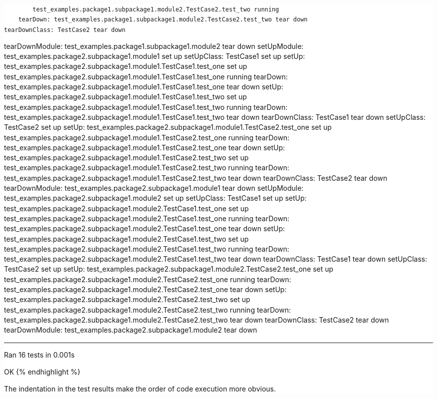             test_examples.package1.subpackage1.module2.TestCase2.test_two running
        tearDown: test_examples.package1.subpackage1.module2.TestCase2.test_two tear down
    tearDownClass: TestCase2 tear down
tearDownModule: test_examples.package1.subpackage1.module2 tear down
setUpModule: test_examples.package2.subpackage1.module1 set up
    setUpClass: TestCase1 set up
        setUp: test_examples.package2.subpackage1.module1.TestCase1.test_one set up
            test_examples.package2.subpackage1.module1.TestCase1.test_one running
        tearDown: test_examples.package2.subpackage1.module1.TestCase1.test_one tear down
        setUp: test_examples.package2.subpackage1.module1.TestCase1.test_two set up
            test_examples.package2.subpackage1.module1.TestCase1.test_two running
        tearDown: test_examples.package2.subpackage1.module1.TestCase1.test_two tear down
    tearDownClass: TestCase1 tear down
    setUpClass: TestCase2 set up
        setUp: test_examples.package2.subpackage1.module1.TestCase2.test_one set up
            test_examples.package2.subpackage1.module1.TestCase2.test_one running
        tearDown: test_examples.package2.subpackage1.module1.TestCase2.test_one tear down
        setUp: test_examples.package2.subpackage1.module1.TestCase2.test_two set up
            test_examples.package2.subpackage1.module1.TestCase2.test_two running
        tearDown: test_examples.package2.subpackage1.module1.TestCase2.test_two tear down
    tearDownClass: TestCase2 tear down
tearDownModule: test_examples.package2.subpackage1.module1 tear down
setUpModule: test_examples.package2.subpackage1.module2 set up
    setUpClass: TestCase1 set up
        setUp: test_examples.package2.subpackage1.module2.TestCase1.test_one set up
            test_examples.package2.subpackage1.module2.TestCase1.test_one running
        tearDown: test_examples.package2.subpackage1.module2.TestCase1.test_one tear down
        setUp: test_examples.package2.subpackage1.module2.TestCase1.test_two set up
            test_examples.package2.subpackage1.module2.TestCase1.test_two running
        tearDown: test_examples.package2.subpackage1.module2.TestCase1.test_two tear down
    tearDownClass: TestCase1 tear down
    setUpClass: TestCase2 set up
        setUp: test_examples.package2.subpackage1.module2.TestCase2.test_one set up
            test_examples.package2.subpackage1.module2.TestCase2.test_one running
        tearDown: test_examples.package2.subpackage1.module2.TestCase2.test_one tear down
        setUp: test_examples.package2.subpackage1.module2.TestCase2.test_two set up
            test_examples.package2.subpackage1.module2.TestCase2.test_two running
        tearDown: test_examples.package2.subpackage1.module2.TestCase2.test_two tear down
    tearDownClass: TestCase2 tear down
tearDownModule: test_examples.package2.subpackage1.module2 tear down

----------------------------------------------------------------------
Ran 16 tests in 0.001s

OK
{% endhighlight %}

The indentation in the test results make the order of code execution more obvious.
